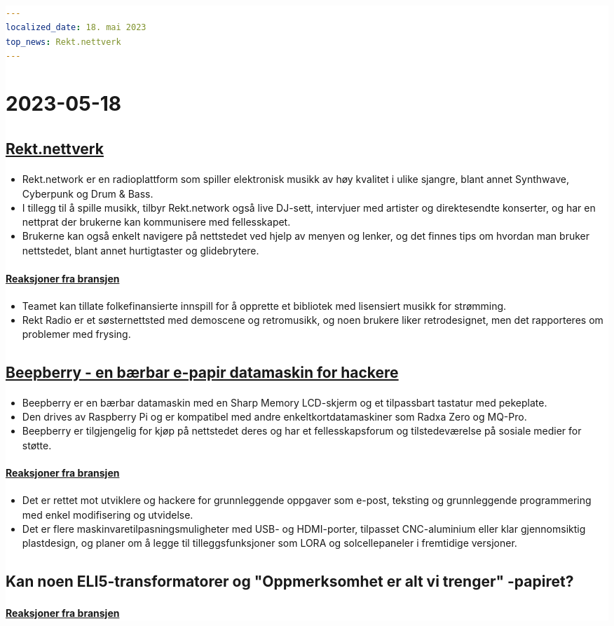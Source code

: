 ```yaml
---
localized_date: 18. mai 2023
top_news: Rekt.nettverk
---
```


# 2023-05-18

## [Rekt.nettverk](https://rekt.network)

- Rekt.network er en radioplattform som spiller elektronisk musikk av høy kvalitet i ulike sjangre, blant annet Synthwave, Cyberpunk og Drum & Bass.
- I tillegg til å spille musikk, tilbyr Rekt.network også live DJ-sett, intervjuer med artister og direktesendte konserter, og har en nettprat der brukerne kan kommunisere med fellesskapet.
- Brukerne kan også enkelt navigere på nettstedet ved hjelp av menyen og lenker, og det finnes tips om hvordan man bruker nettstedet, blant annet hurtigtaster og glidebrytere.

#### [Reaksjoner fra bransjen](http://news.ycombinator.com/item?id=35971329)

- Teamet kan tillate folkefinansierte innspill for å opprette et bibliotek med lisensiert musikk for strømming.
- Rekt Radio er et søsternettsted med demoscene og retromusikk, og noen brukere liker retrodesignet, men det rapporteres om problemer med frysing.

## [Beepberry - en bærbar e-papir datamaskin for hackere](https://beepberry.sqfmi.com/)

- Beepberry er en bærbar datamaskin med en Sharp Memory LCD-skjerm og et tilpassbart tastatur med pekeplate.
- Den drives av Raspberry Pi og er kompatibel med andre enkeltkortdatamaskiner som Radxa Zero og MQ-Pro.
- Beepberry er tilgjengelig for kjøp på nettstedet deres og har et fellesskapsforum og tilstedeværelse på sosiale medier for støtte.

#### [Reaksjoner fra bransjen](http://news.ycombinator.com/item?id=35976488)

- Det er rettet mot utviklere og hackere for grunnleggende oppgaver som e-post, teksting og grunnleggende programmering med enkel modifisering og utvidelse.
- Det er flere maskinvaretilpasningsmuligheter med USB- og HDMI-porter, tilpasset CNC-aluminium eller klar gjennomsiktig plastdesign, og planer om å legge til tilleggsfunksjoner som LORA og solcellepaneler i fremtidige versjoner.

## Kan noen ELI5-transformatorer og "Oppmerksomhet er alt vi trenger" -papiret?

#### [Reaksjoner fra bransjen](http://news.ycombinator.com/item?id=35977891)
